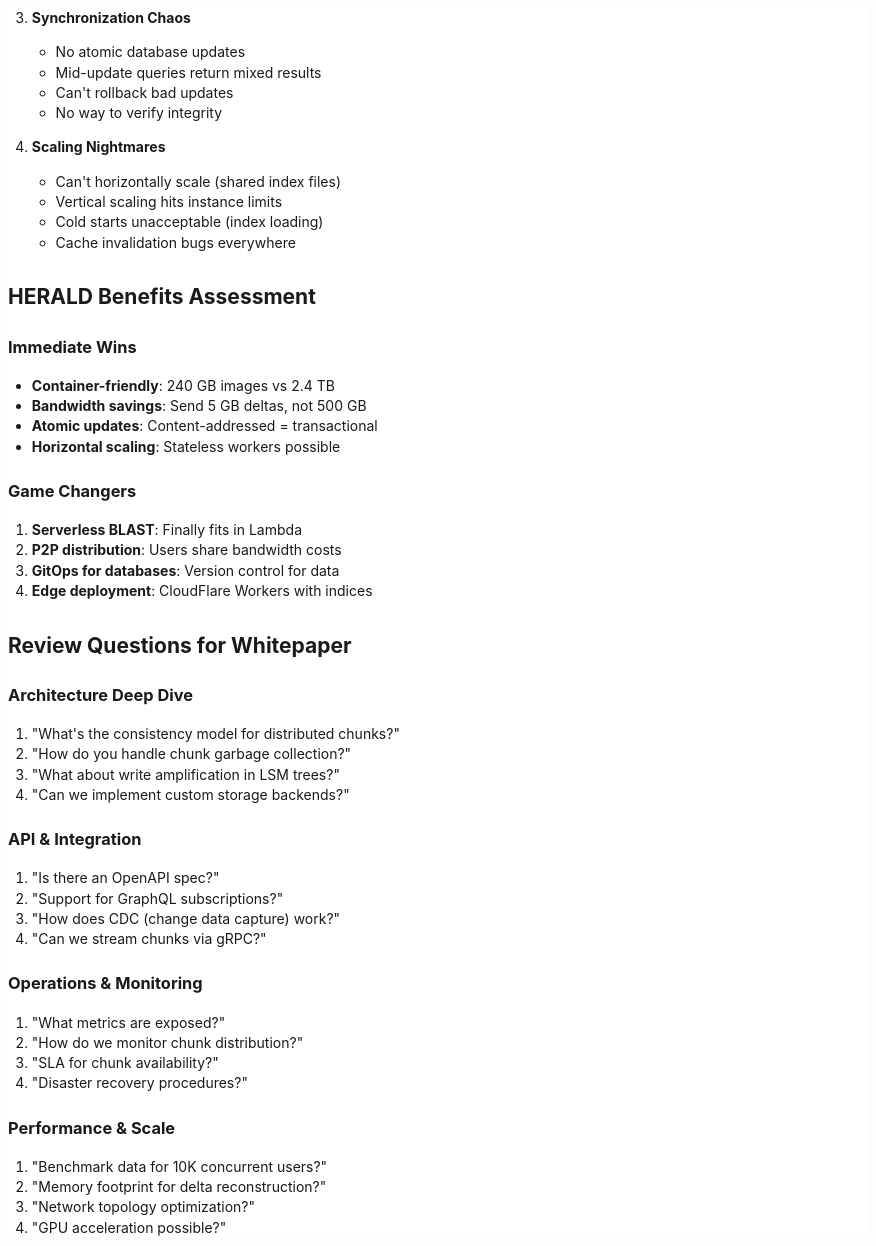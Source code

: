 3. **Synchronization Chaos**
   - No atomic database updates
   - Mid-update queries return mixed results
   - Can't rollback bad updates
   - No way to verify integrity

4. **Scaling Nightmares**
   - Can't horizontally scale (shared index files)
   - Vertical scaling hits instance limits
   - Cold starts unacceptable (index loading)
   - Cache invalidation bugs everywhere

## HERALD Benefits Assessment

### Immediate Wins
- **Container-friendly**: 240 GB images vs 2.4 TB
- **Bandwidth savings**: Send 5 GB deltas, not 500 GB
- **Atomic updates**: Content-addressed = transactional
- **Horizontal scaling**: Stateless workers possible

### Game Changers
1. **Serverless BLAST**: Finally fits in Lambda
2. **P2P distribution**: Users share bandwidth costs
3. **GitOps for databases**: Version control for data
4. **Edge deployment**: CloudFlare Workers with indices

## Review Questions for Whitepaper

### Architecture Deep Dive
1. "What's the consistency model for distributed chunks?"
2. "How do you handle chunk garbage collection?"
3. "What about write amplification in LSM trees?"
4. "Can we implement custom storage backends?"

### API & Integration
1. "Is there an OpenAPI spec?"
2. "Support for GraphQL subscriptions?"
3. "How does CDC (change data capture) work?"
4. "Can we stream chunks via gRPC?"

### Operations & Monitoring
1. "What metrics are exposed?"
2. "How do we monitor chunk distribution?"
3. "SLA for chunk availability?"
4. "Disaster recovery procedures?"

### Performance & Scale
1. "Benchmark data for 10K concurrent users?"
2. "Memory footprint for delta reconstruction?"
3. "Network topology optimization?"
4. "GPU acceleration possible?"
